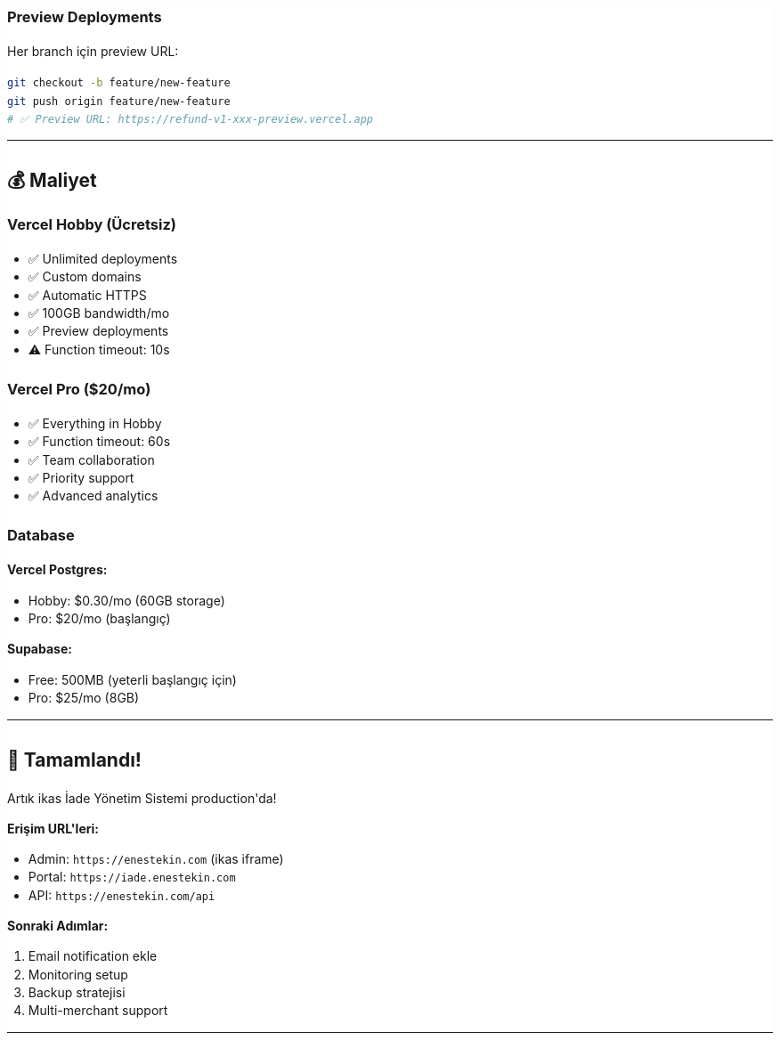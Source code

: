 ### Preview Deployments

Her branch için preview URL:
```bash
git checkout -b feature/new-feature
git push origin feature/new-feature
# ✅ Preview URL: https://refund-v1-xxx-preview.vercel.app
```

---

## 💰 Maliyet

### Vercel Hobby (Ücretsiz)
- ✅ Unlimited deployments
- ✅ Custom domains
- ✅ Automatic HTTPS
- ✅ 100GB bandwidth/mo
- ✅ Preview deployments
- ⚠️ Function timeout: 10s

### Vercel Pro ($20/mo)
- ✅ Everything in Hobby
- ✅ Function timeout: 60s
- ✅ Team collaboration
- ✅ Priority support
- ✅ Advanced analytics

### Database

**Vercel Postgres:**
- Hobby: $0.30/mo (60GB storage)
- Pro: $20/mo (başlangıç)

**Supabase:**
- Free: 500MB (yeterli başlangıç için)
- Pro: $25/mo (8GB)

---

## 🎉 Tamamlandı!

Artık ikas İade Yönetim Sistemi production'da!

**Erişim URL'leri:**
- Admin: `https://enestekin.com` (ikas iframe)
- Portal: `https://iade.enestekin.com`
- API: `https://enestekin.com/api`

**Sonraki Adımlar:**
1. Email notification ekle
2. Monitoring setup
3. Backup stratejisi
4. Multi-merchant support

---
